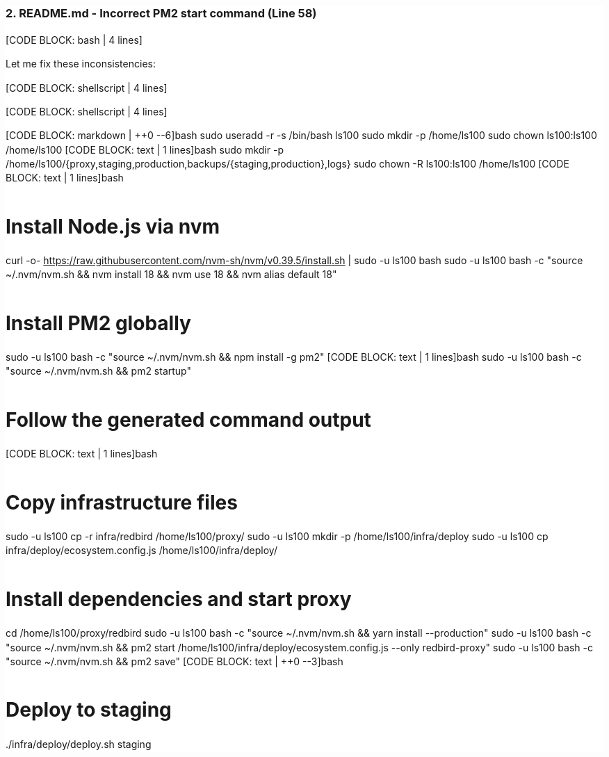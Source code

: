 ### 2. **README.md - Incorrect PM2 start command** (Line 58)
[CODE BLOCK: bash | 4 lines]

Let me fix these inconsistencies:

[CODE BLOCK: shellscript | 4 lines]

[CODE BLOCK: shellscript | 4 lines]

[CODE BLOCK: markdown | ++0 --6]bash
   sudo useradd -r -s /bin/bash ls100
   sudo mkdir -p /home/ls100
   sudo chown ls100:ls100 /home/ls100
   [CODE BLOCK: text | 1 lines]bash
   sudo mkdir -p /home/ls100/{proxy,staging,production,backups/{staging,production},logs}
   sudo chown -R ls100:ls100 /home/ls100
   [CODE BLOCK: text | 1 lines]bash
   # Install Node.js via nvm
   curl -o- https://raw.githubusercontent.com/nvm-sh/nvm/v0.39.5/install.sh | sudo -u ls100 bash
   sudo -u ls100 bash -c "source ~/.nvm/nvm.sh && nvm install 18 && nvm use 18 && nvm alias default 18"
   
   # Install PM2 globally
   sudo -u ls100 bash -c "source ~/.nvm/nvm.sh && npm install -g pm2"
   [CODE BLOCK: text | 1 lines]bash
   sudo -u ls100 bash -c "source ~/.nvm/nvm.sh && pm2 startup"
   # Follow the generated command output
   [CODE BLOCK: text | 1 lines]bash
   # Copy infrastructure files
   sudo -u ls100 cp -r infra/redbird /home/ls100/proxy/
   sudo -u ls100 mkdir -p /home/ls100/infra/deploy
   sudo -u ls100 cp infra/deploy/ecosystem.config.js /home/ls100/infra/deploy/
   
   # Install dependencies and start proxy
   cd /home/ls100/proxy/redbird
   sudo -u ls100 bash -c "source ~/.nvm/nvm.sh && yarn install --production"
   sudo -u ls100 bash -c "source ~/.nvm/nvm.sh && pm2 start /home/ls100/infra/deploy/ecosystem.config.js --only redbird-proxy"
   sudo -u ls100 bash -c "source ~/.nvm/nvm.sh && pm2 save"
   [CODE BLOCK: text | ++0 --3]bash
# Deploy to staging
./infra/deploy/deploy.sh staging
